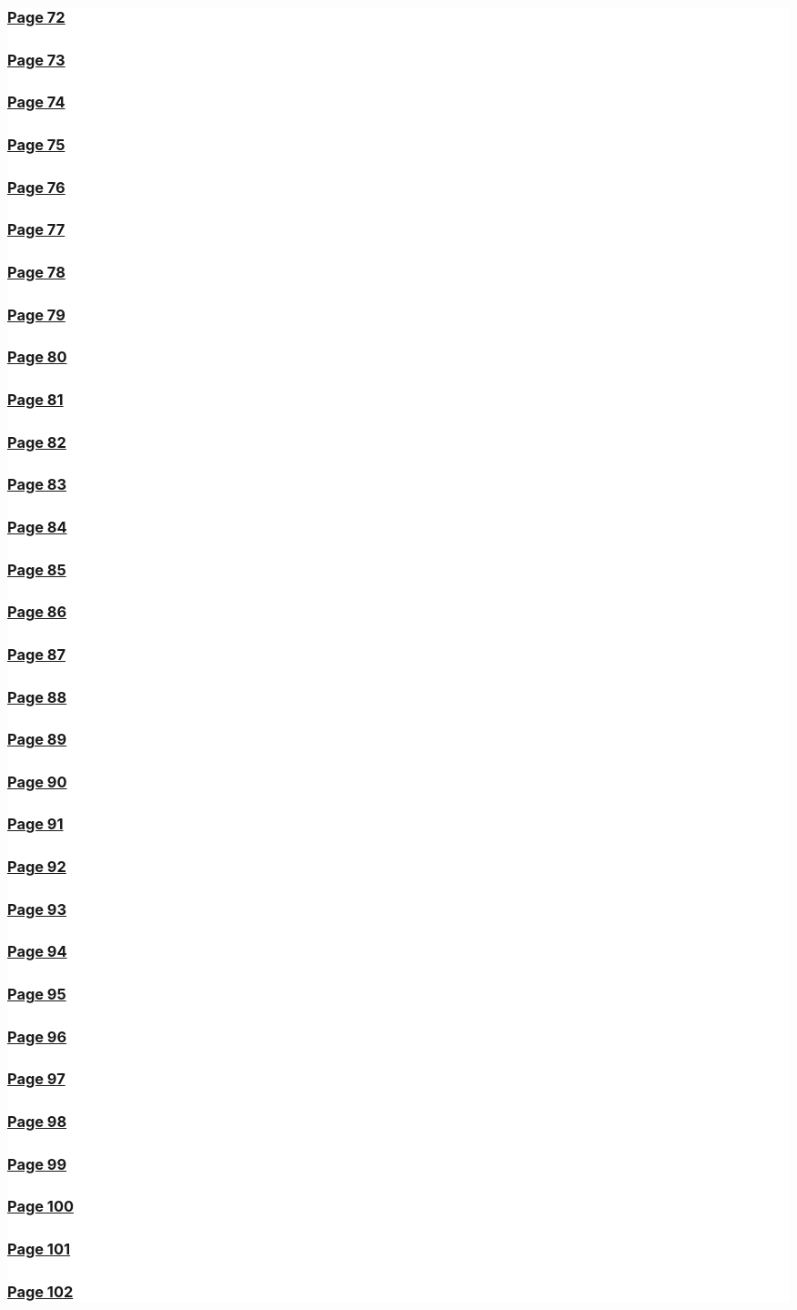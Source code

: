 ### [Page 72](index-game-mods/72.md)
### [Page 73](index-game-mods/73.md)
### [Page 74](index-game-mods/74.md)
### [Page 75](index-game-mods/75.md)
### [Page 76](index-game-mods/76.md)
### [Page 77](index-game-mods/77.md)
### [Page 78](index-game-mods/78.md)
### [Page 79](index-game-mods/79.md)
### [Page 80](index-game-mods/80.md)
### [Page 81](index-game-mods/81.md)
### [Page 82](index-game-mods/82.md)
### [Page 83](index-game-mods/83.md)
### [Page 84](index-game-mods/84.md)
### [Page 85](index-game-mods/85.md)
### [Page 86](index-game-mods/86.md)
### [Page 87](index-game-mods/87.md)
### [Page 88](index-game-mods/88.md)
### [Page 89](index-game-mods/89.md)
### [Page 90](index-game-mods/90.md)
### [Page 91](index-game-mods/91.md)
### [Page 92](index-game-mods/92.md)
### [Page 93](index-game-mods/93.md)
### [Page 94](index-game-mods/94.md)
### [Page 95](index-game-mods/95.md)
### [Page 96](index-game-mods/96.md)
### [Page 97](index-game-mods/97.md)
### [Page 98](index-game-mods/98.md)
### [Page 99](index-game-mods/99.md)
### [Page 100](index-game-mods/100.md)
### [Page 101](index-game-mods/101.md)
### [Page 102](index-game-mods/102.md)
